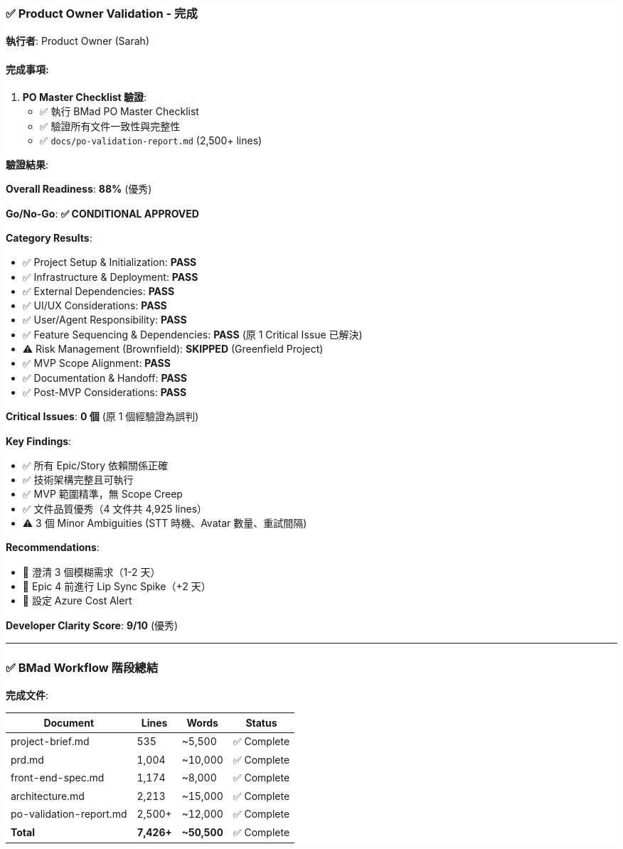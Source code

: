 
### ✅ Product Owner Validation - 完成

**執行者**: Product Owner (Sarah)

#### 完成事項:

1. **PO Master Checklist 驗證**:
   - ✅ 執行 BMad PO Master Checklist
   - ✅ 驗證所有文件一致性與完整性
   - ✅ `docs/po-validation-report.md` (2,500+ lines)

**驗證結果**:

**Overall Readiness**: **88%** (優秀)

**Go/No-Go**: **✅ CONDITIONAL APPROVED**

**Category Results**:
- ✅ Project Setup & Initialization: **PASS**
- ✅ Infrastructure & Deployment: **PASS**
- ✅ External Dependencies: **PASS**
- ✅ UI/UX Considerations: **PASS**
- ✅ User/Agent Responsibility: **PASS**
- ✅ Feature Sequencing & Dependencies: **PASS** (原 1 Critical Issue 已解決)
- ⚠️ Risk Management (Brownfield): **SKIPPED** (Greenfield Project)
- ✅ MVP Scope Alignment: **PASS**
- ✅ Documentation & Handoff: **PASS**
- ✅ Post-MVP Considerations: **PASS**

**Critical Issues**: **0 個** (原 1 個經驗證為誤判)

**Key Findings**:
- ✅ 所有 Epic/Story 依賴關係正確
- ✅ 技術架構完整且可執行
- ✅ MVP 範圍精準，無 Scope Creep
- ✅ 文件品質優秀（4 文件共 4,925 lines）
- ⚠️ 3 個 Minor Ambiguities (STT 時機、Avatar 數量、重試間隔)

**Recommendations**:
- 📌 澄清 3 個模糊需求（1-2 天）
- 📌 Epic 4 前進行 Lip Sync Spike（+2 天）
- 📌 設定 Azure Cost Alert

**Developer Clarity Score**: **9/10** (優秀)

---

### ✅ BMad Workflow 階段總結

**完成文件**:

| Document | Lines | Words | Status |
|----------|-------|-------|--------|
| project-brief.md | 535 | ~5,500 | ✅ Complete |
| prd.md | 1,004 | ~10,000 | ✅ Complete |
| front-end-spec.md | 1,174 | ~8,000 | ✅ Complete |
| architecture.md | 2,213 | ~15,000 | ✅ Complete |
| po-validation-report.md | 2,500+ | ~12,000 | ✅ Complete |
| **Total** | **7,426+** | **~50,500** | ✅ Complete |
